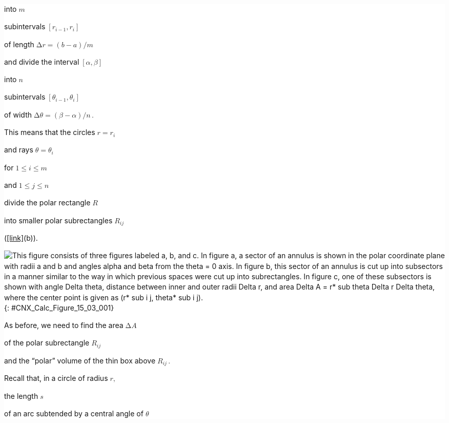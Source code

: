  into <math xmlns="http://www.w3.org/1998/Math/MathML"><mi>m</mi></math>

 subintervals <math xmlns="http://www.w3.org/1998/Math/MathML"><mrow><mrow><mo>[</mo><mrow><msub><mi>r</mi><mrow><mi>i</mi><mo>−</mo><mn>1</mn></mrow></msub><mo>,</mo><msub><mi>r</mi><mi>i</mi></msub></mrow><mo>]</mo></mrow></mrow></math>

 of length <math xmlns="http://www.w3.org/1998/Math/MathML"><mrow><mtext>Δ</mtext><mi>r</mi><mo>=</mo><mrow><mo>(</mo><mrow><mi>b</mi><mo>−</mo><mi>a</mi></mrow><mo>)</mo></mrow><mtext>/</mtext><mi>m</mi></mrow></math>

 and divide the interval <math xmlns="http://www.w3.org/1998/Math/MathML"><mrow><mrow><mo>[</mo><mrow><mi>α</mi><mo>,</mo><mi>β</mi></mrow><mo>]</mo></mrow></mrow></math>

 into <math xmlns="http://www.w3.org/1998/Math/MathML"><mi>n</mi></math>

 subintervals <math xmlns="http://www.w3.org/1998/Math/MathML"><mrow><mrow><mo>[</mo><mrow><msub><mi>θ</mi><mrow><mi>i</mi><mo>−</mo><mn>1</mn></mrow></msub><mo>,</mo><msub><mi>θ</mi><mi>i</mi></msub></mrow><mo>]</mo></mrow></mrow></math>

 of width <math xmlns="http://www.w3.org/1998/Math/MathML"><mrow><mtext>Δ</mtext><mi>θ</mi><mo>=</mo><mrow><mo>(</mo><mrow><mi>β</mi><mo>−</mo><mi>α</mi></mrow><mo>)</mo></mrow><mtext>/</mtext><mi>n</mi><mo>.</mo></mrow></math>

 This means that the circles <math xmlns="http://www.w3.org/1998/Math/MathML"><mrow><mi>r</mi><mo>=</mo><msub><mi>r</mi><mi>i</mi></msub></mrow></math>

 and rays <math xmlns="http://www.w3.org/1998/Math/MathML"><mrow><mi>θ</mi><mo>=</mo><msub><mi>θ</mi><mi>i</mi></msub></mrow></math>

 for <math xmlns="http://www.w3.org/1998/Math/MathML"><mrow><mn>1</mn><mo>≤</mo><mi>i</mi><mo>≤</mo><mi>m</mi></mrow></math>

 and <math xmlns="http://www.w3.org/1998/Math/MathML"><mrow><mn>1</mn><mo>≤</mo><mi>j</mi><mo>≤</mo><mi>n</mi></mrow></math>

 divide the polar rectangle <math xmlns="http://www.w3.org/1998/Math/MathML"><mi>R</mi></math>

 into smaller polar subrectangles <math xmlns="http://www.w3.org/1998/Math/MathML"><mrow><msub><mi>R</mi><mrow><mi>i</mi><mi>j</mi></mrow></msub></mrow></math>

 ([\[link\]](#CNX_Calc_Figure_15_03_001)(b)).

 ![This figure consists of three figures labeled a, b, and c. In figure a, a sector of an annulus is shown in the polar coordinate plane with radii a and b and angles alpha and beta from the theta = 0 axis. In figure b, this sector of an annulus is cut up into subsectors in a manner similar to the way in which previous spaces were cut up into subrectangles. In figure c, one of these subsectors is shown with angle Delta theta, distance between inner and outer radii Delta r, and area Delta A = r\* sub theta Delta r Delta theta, where the center point is given as (r\* sub i j, theta\* sub i j).](../resources/CNX_Calc_Figure_15_03_001.jpg "(a) A polar rectangle R (b) divided into subrectangles Rij. (c) Close-up of a subrectangle."){: #CNX_Calc_Figure_15_03_001}

As before, we need to find the area <math xmlns="http://www.w3.org/1998/Math/MathML"><mrow><mtext>Δ</mtext><mi>A</mi></mrow></math>

 of the polar subrectangle <math xmlns="http://www.w3.org/1998/Math/MathML"><mrow><msub><mi>R</mi><mrow><mi>i</mi><mi>j</mi></mrow></msub></mrow></math>

 and the “polar” volume of the thin box above <math xmlns="http://www.w3.org/1998/Math/MathML"><mrow><msub><mi>R</mi><mrow><mi>i</mi><mi>j</mi></mrow></msub><mo>.</mo></mrow></math>

 Recall that, in a circle of radius <math xmlns="http://www.w3.org/1998/Math/MathML"><mrow><mi>r</mi><mo>,</mo></mrow></math>

 the length <math xmlns="http://www.w3.org/1998/Math/MathML"><mi>s</mi></math>

 of an arc subtended by a central angle of <math xmlns="http://www.w3.org/1998/Math/MathML"><mi>θ</mi></math>

